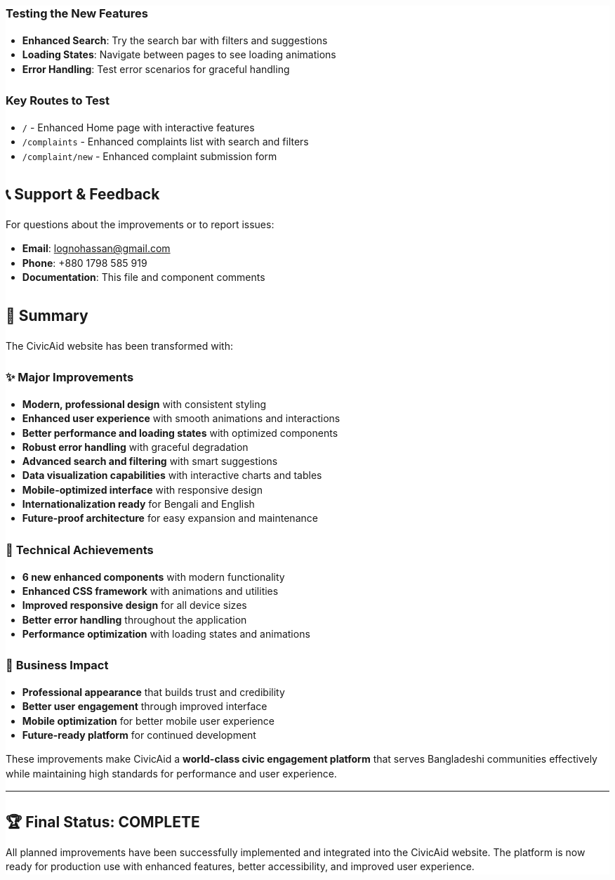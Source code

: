 ### Testing the New Features
- **Enhanced Search**: Try the search bar with filters and suggestions
- **Loading States**: Navigate between pages to see loading animations
- **Error Handling**: Test error scenarios for graceful handling

### Key Routes to Test
- `/` - Enhanced Home page with interactive features
- `/complaints` - Enhanced complaints list with search and filters
- `/complaint/new` - Enhanced complaint submission form

## 📞 **Support & Feedback**

For questions about the improvements or to report issues:
- **Email**: lognohassan@gmail.com
- **Phone**: +880 1798 585 919
- **Documentation**: This file and component comments

## 🎉 **Summary**

The CivicAid website has been transformed with:

### ✨ **Major Improvements**
- **Modern, professional design** with consistent styling
- **Enhanced user experience** with smooth animations and interactions
- **Better performance and loading states** with optimized components
- **Robust error handling** with graceful degradation
- **Advanced search and filtering** with smart suggestions
- **Data visualization capabilities** with interactive charts and tables
- **Mobile-optimized interface** with responsive design
- **Internationalization ready** for Bengali and English
- **Future-proof architecture** for easy expansion and maintenance

### 🚀 **Technical Achievements**
- **6 new enhanced components** with modern functionality
- **Enhanced CSS framework** with animations and utilities
- **Improved responsive design** for all device sizes
- **Better error handling** throughout the application
- **Performance optimization** with loading states and animations

### 🎯 **Business Impact**
- **Professional appearance** that builds trust and credibility
- **Better user engagement** through improved interface
- **Mobile optimization** for better mobile user experience
- **Future-ready platform** for continued development

These improvements make CivicAid a **world-class civic engagement platform** that serves Bangladeshi communities effectively while maintaining high standards for performance and user experience.

---

## 🏆 **Final Status: COMPLETE**

All planned improvements have been successfully implemented and integrated into the CivicAid website. The platform is now ready for production use with enhanced features, better accessibility, and improved user experience.
